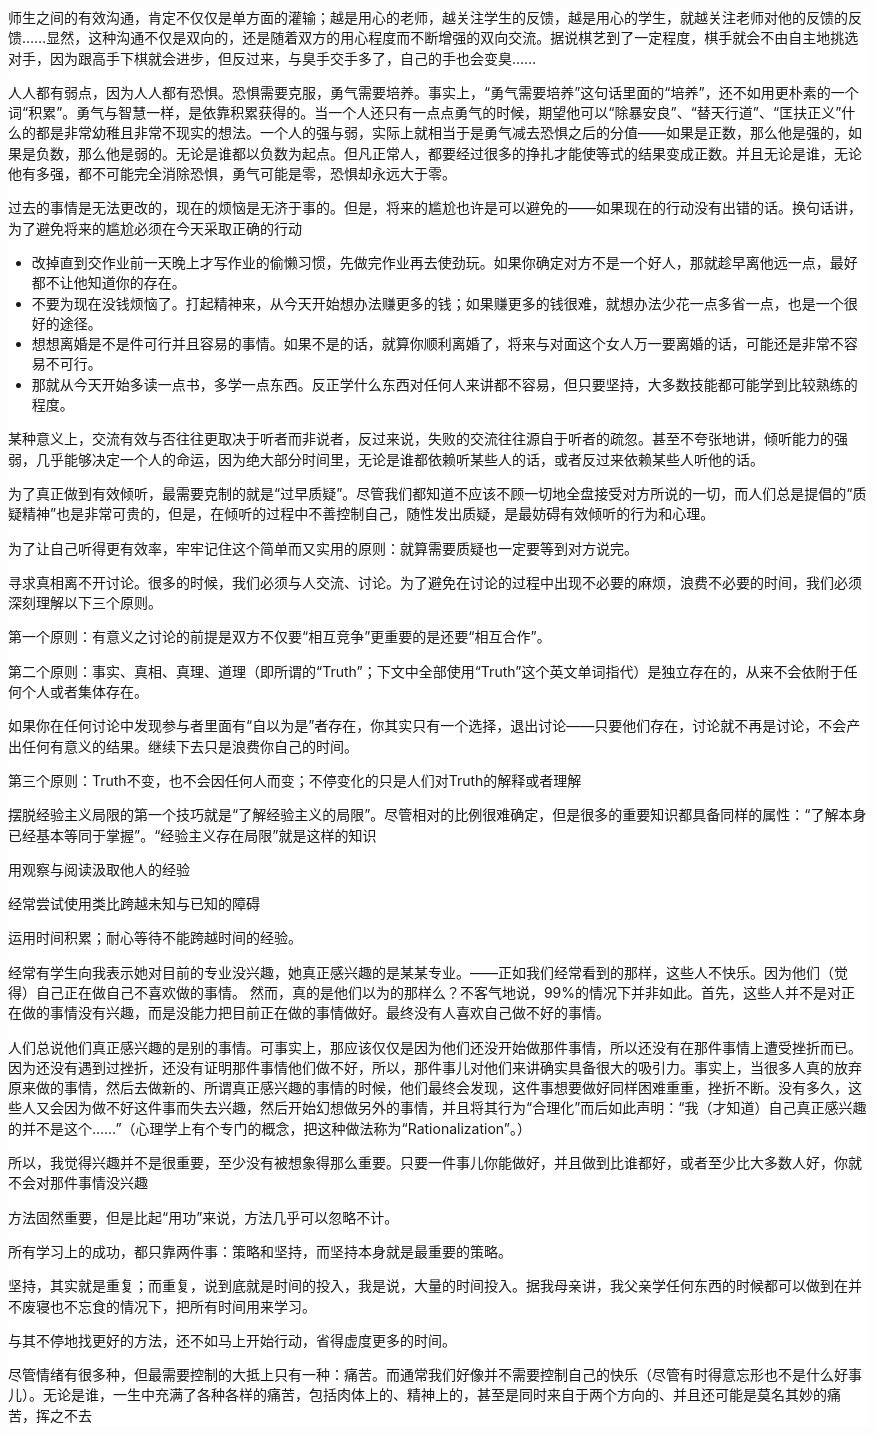 
师生之间的有效沟通，肯定不仅仅是单方面的灌输；越是用心的老师，越关注学生的反馈，越是用心的学生，就越关注老师对他的反馈的反馈……显然，这种沟通不仅是双向的，还是随着双方的用心程度而不断增强的双向交流。据说棋艺到了一定程度，棋手就会不由自主地挑选对手，因为跟高手下棋就会进步，但反过来，与臭手交手多了，自己的手也会变臭……

人人都有弱点，因为人人都有恐惧。恐惧需要克服，勇气需要培养。事实上，“勇气需要培养”这句话里面的“培养”，还不如用更朴素的一个词“积累”。勇气与智慧一样，是依靠积累获得的。当一个人还只有一点点勇气的时候，期望他可以“除暴安良”、“替天行道”、“匡扶正义”什么的都是非常幼稚且非常不现实的想法。一个人的强与弱，实际上就相当于是勇气减去恐惧之后的分值——如果是正数，那么他是强的，如果是负数，那么他是弱的。无论是谁都以负数为起点。但凡正常人，都要经过很多的挣扎才能使等式的结果变成正数。并且无论是谁，无论他有多强，都不可能完全消除恐惧，勇气可能是零，恐惧却永远大于零。

过去的事情是无法更改的，现在的烦恼是无济于事的。但是，将来的尴尬也许是可以避免的——如果现在的行动没有出错的话。换句话讲，为了避免将来的尴尬必须在今天采取正确的行动

+ 改掉直到交作业前一天晚上才写作业的偷懒习惯，先做完作业再去使劲玩。如果你确定对方不是一个好人，那就趁早离他远一点，最好都不让他知道你的存在。
+ 不要为现在没钱烦恼了。打起精神来，从今天开始想办法赚更多的钱；如果赚更多的钱很难，就想办法少花一点多省一点，也是一个很好的途径。
+ 想想离婚是不是件可行并且容易的事情。如果不是的话，就算你顺利离婚了，将来与对面这个女人万一要离婚的话，可能还是非常不容易不可行。
+ 那就从今天开始多读一点书，多学一点东西。反正学什么东西对任何人来讲都不容易，但只要坚持，大多数技能都可能学到比较熟练的程度。


某种意义上，交流有效与否往往更取决于听者而非说者，反过来说，失败的交流往往源自于听者的疏忽。甚至不夸张地讲，倾听能力的强弱，几乎能够决定一个人的命运，因为绝大部分时间里，无论是谁都依赖听某些人的话，或者反过来依赖某些人听他的话。

为了真正做到有效倾听，最需要克制的就是“过早质疑”。尽管我们都知道不应该不顾一切地全盘接受对方所说的一切，而人们总是提倡的“质疑精神”也是非常可贵的，但是，在倾听的过程中不善控制自己，随性发出质疑，是最妨碍有效倾听的行为和心理。

为了让自己听得更有效率，牢牢记住这个简单而又实用的原则：就算需要质疑也一定要等到对方说完。

寻求真相离不开讨论。很多的时候，我们必须与人交流、讨论。为了避免在讨论的过程中出现不必要的麻烦，浪费不必要的时间，我们必须深刻理解以下三个原则。

第一个原则：有意义之讨论的前提是双方不仅要“相互竞争”更重要的是还要“相互合作”。

第二个原则：事实、真相、真理、道理（即所谓的“Truth”；下文中全部使用“Truth”这个英文单词指代）是独立存在的，从来不会依附于任何个人或者集体存在。

如果你在任何讨论中发现参与者里面有“自以为是”者存在，你其实只有一个选择，退出讨论——只要他们存在，讨论就不再是讨论，不会产出任何有意义的结果。继续下去只是浪费你自己的时间。

第三个原则：Truth不变，也不会因任何人而变；不停变化的只是人们对Truth的解释或者理解

摆脱经验主义局限的第一个技巧就是“了解经验主义的局限”。尽管相对的比例很难确定，但是很多的重要知识都具备同样的属性：“了解本身已经基本等同于掌握”。“经验主义存在局限”就是这样的知识

用观察与阅读汲取他人的经验

经常尝试使用类比跨越未知与已知的障碍

运用时间积累；耐心等待不能跨越时间的经验。

经常有学生向我表示她对目前的专业没兴趣，她真正感兴趣的是某某专业。——正如我们经常看到的那样，这些人不快乐。因为他们（觉得）自己正在做自己不喜欢做的事情。 然而，真的是他们以为的那样么？不客气地说，99%的情况下并非如此。首先，这些人并不是对正在做的事情没有兴趣，而是没能力把目前正在做的事情做好。最终没有人喜欢自己做不好的事情。

人们总说他们真正感兴趣的是别的事情。可事实上，那应该仅仅是因为他们还没开始做那件事情，所以还没有在那件事情上遭受挫折而已。因为还没有遇到过挫折，还没有证明那件事情他们做不好，所以，那件事儿对他们来讲确实具备很大的吸引力。事实上，当很多人真的放弃原来做的事情，然后去做新的、所谓真正感兴趣的事情的时候，他们最终会发现，这件事想要做好同样困难重重，挫折不断。没有多久，这些人又会因为做不好这件事而失去兴趣，然后开始幻想做另外的事情，并且将其行为“合理化”而后如此声明：“我（才知道）自己真正感兴趣的并不是这个……”（心理学上有个专门的概念，把这种做法称为“Rationalization”。）


所以，我觉得兴趣并不是很重要，至少没有被想象得那么重要。只要一件事儿你能做好，并且做到比谁都好，或者至少比大多数人好，你就不会对那件事情没兴趣

方法固然重要，但是比起“用功”来说，方法几乎可以忽略不计。

所有学习上的成功，都只靠两件事：策略和坚持，而坚持本身就是最重要的策略。

坚持，其实就是重复；而重复，说到底就是时间的投入，我是说，大量的时间投入。据我母亲讲，我父亲学任何东西的时候都可以做到在并不废寝也不忘食的情况下，把所有时间用来学习。

与其不停地找更好的方法，还不如马上开始行动，省得虚度更多的时间。

尽管情绪有很多种，但最需要控制的大抵上只有一种：痛苦。而通常我们好像并不需要控制自己的快乐（尽管有时得意忘形也不是什么好事儿）。无论是谁，一生中充满了各种各样的痛苦，包括肉体上的、精神上的，甚至是同时来自于两个方向的、并且还可能是莫名其妙的痛苦，挥之不去
